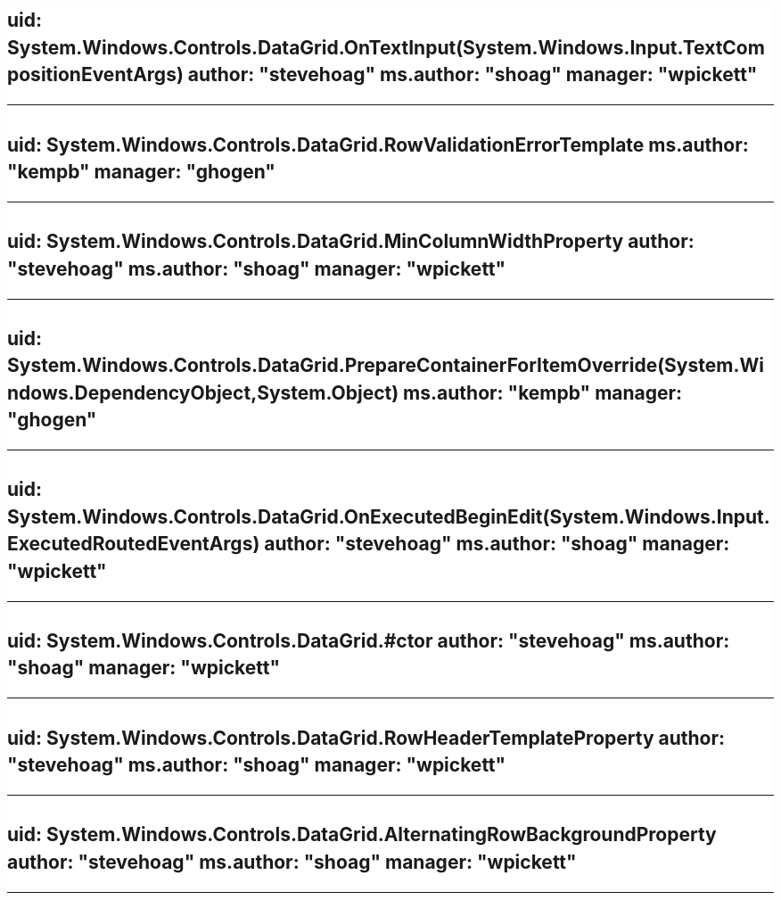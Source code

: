 uid: System.Windows.Controls.DataGrid.OnTextInput(System.Windows.Input.TextCompositionEventArgs)
author: "stevehoag"
ms.author: "shoag"
manager: "wpickett"
---

---
uid: System.Windows.Controls.DataGrid.RowValidationErrorTemplate
ms.author: "kempb"
manager: "ghogen"
---

---
uid: System.Windows.Controls.DataGrid.MinColumnWidthProperty
author: "stevehoag"
ms.author: "shoag"
manager: "wpickett"
---

---
uid: System.Windows.Controls.DataGrid.PrepareContainerForItemOverride(System.Windows.DependencyObject,System.Object)
ms.author: "kempb"
manager: "ghogen"
---

---
uid: System.Windows.Controls.DataGrid.OnExecutedBeginEdit(System.Windows.Input.ExecutedRoutedEventArgs)
author: "stevehoag"
ms.author: "shoag"
manager: "wpickett"
---

---
uid: System.Windows.Controls.DataGrid.#ctor
author: "stevehoag"
ms.author: "shoag"
manager: "wpickett"
---

---
uid: System.Windows.Controls.DataGrid.RowHeaderTemplateProperty
author: "stevehoag"
ms.author: "shoag"
manager: "wpickett"
---

---
uid: System.Windows.Controls.DataGrid.AlternatingRowBackgroundProperty
author: "stevehoag"
ms.author: "shoag"
manager: "wpickett"
---

---
